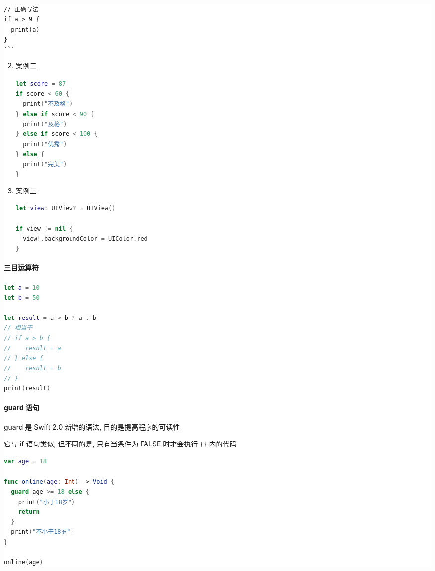     // 正确写法
    if a > 9 {
      print(a)
    }
    ```

2. 案例二

    ```swift
    let score = 87
    if score < 60 {
      print("不及格")
    } else if score < 90 {
      print("及格")
    } else if score < 100 {
      print("优秀")
    } else {
      print("完美")
    }
    ```

3. 案例三

    ```swift
    let view: UIView? = UIView()

    if view != nil {
      view!.backgroundColor = UIColor.red
    }
    ```

#### 三目运算符

```swift
let a = 10
let b = 50

let result = a > b ? a : b
// 相当于
// if a > b {
//    result = a
// } else {
//    result = b
// }
print(result)
```

#### guard 语句

guard 是 Swift 2.0 新增的语法, 目的是提高程序的可读性

它与 if 语句类似, 但不同的是, 只有当条件为 FALSE 时才会执行 `{}` 内的代码

```swift
var age = 18

func online(age: Int) -> Void {
  guard age >= 18 else {
    print("小于18岁")
    return
  }
  print("不小于18岁")
}

online(age)
```

